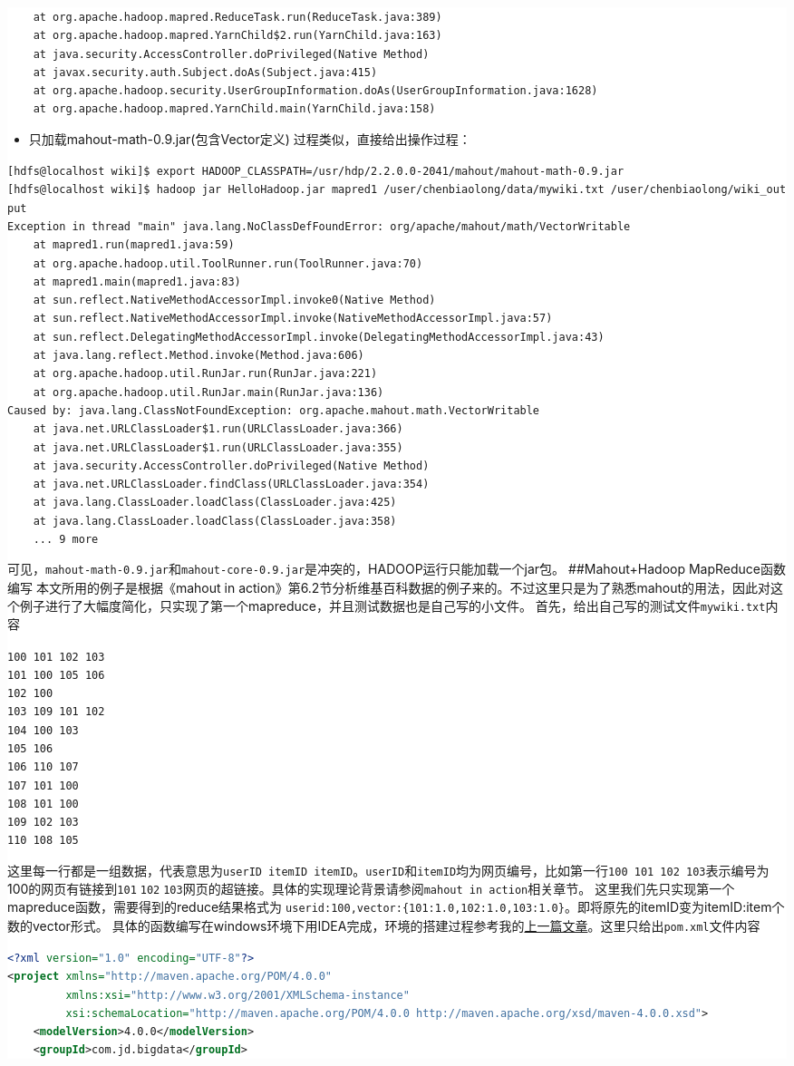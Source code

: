 ```shell
	at org.apache.hadoop.mapred.ReduceTask.run(ReduceTask.java:389)
	at org.apache.hadoop.mapred.YarnChild$2.run(YarnChild.java:163)
	at java.security.AccessController.doPrivileged(Native Method)
	at javax.security.auth.Subject.doAs(Subject.java:415)
	at org.apache.hadoop.security.UserGroupInformation.doAs(UserGroupInformation.java:1628)
	at org.apache.hadoop.mapred.YarnChild.main(YarnChild.java:158)
```

- 只加载mahout-math-0.9.jar(包含Vector定义)
过程类似，直接给出操作过程：
```shell
[hdfs@localhost wiki]$ export HADOOP_CLASSPATH=/usr/hdp/2.2.0.0-2041/mahout/mahout-math-0.9.jar 
[hdfs@localhost wiki]$ hadoop jar HelloHadoop.jar mapred1 /user/chenbiaolong/data/mywiki.txt /user/chenbiaolong/wiki_output
Exception in thread "main" java.lang.NoClassDefFoundError: org/apache/mahout/math/VectorWritable
	at mapred1.run(mapred1.java:59)
	at org.apache.hadoop.util.ToolRunner.run(ToolRunner.java:70)
	at mapred1.main(mapred1.java:83)
	at sun.reflect.NativeMethodAccessorImpl.invoke0(Native Method)
	at sun.reflect.NativeMethodAccessorImpl.invoke(NativeMethodAccessorImpl.java:57)
	at sun.reflect.DelegatingMethodAccessorImpl.invoke(DelegatingMethodAccessorImpl.java:43)
	at java.lang.reflect.Method.invoke(Method.java:606)
	at org.apache.hadoop.util.RunJar.run(RunJar.java:221)
	at org.apache.hadoop.util.RunJar.main(RunJar.java:136)
Caused by: java.lang.ClassNotFoundException: org.apache.mahout.math.VectorWritable
	at java.net.URLClassLoader$1.run(URLClassLoader.java:366)
	at java.net.URLClassLoader$1.run(URLClassLoader.java:355)
	at java.security.AccessController.doPrivileged(Native Method)
	at java.net.URLClassLoader.findClass(URLClassLoader.java:354)
	at java.lang.ClassLoader.loadClass(ClassLoader.java:425)
	at java.lang.ClassLoader.loadClass(ClassLoader.java:358)
	... 9 more
```
可见，`mahout-math-0.9.jar`和`mahout-core-0.9.jar`是冲突的，HADOOP运行只能加载一个jar包。
##Mahout+Hadoop MapReduce函数编写
本文所用的例子是根据《mahout in action》第6.2节分析维基百科数据的例子来的。不过这里只是为了熟悉mahout的用法，因此对这个例子进行了大幅度简化，只实现了第一个mapreduce，并且测试数据也是自己写的小文件。
首先，给出自己写的测试文件`mywiki.txt`内容
```
100 101 102 103
101 100 105 106
102 100
103 109 101 102
104 100 103
105 106
106 110 107
107 101 100
108 101 100
109 102 103
110 108 105
```
这里每一行都是一组数据，代表意思为`userID itemID itemID`。`userID`和`itemID`均为网页编号，比如第一行`100 101 102 103`表示编号为100的网页有链接到`101` `102` `103`网页的超链接。具体的实现理论背景请参阅`mahout in action`相关章节。
这里我们先只实现第一个mapreduce函数，需要得到的reduce结果格式为
`userid:100,vector:{101:1.0,102:1.0,103:1.0}`。即将原先的itemID变为itemID:item个数的vector形式。
具体的函数编写在windows环境下用IDEA完成，环境的搭建过程参考我的[上一篇文章][1]。这里只给出`pom.xml`文件内容
```xml
<?xml version="1.0" encoding="UTF-8"?>
<project xmlns="http://maven.apache.org/POM/4.0.0"
         xmlns:xsi="http://www.w3.org/2001/XMLSchema-instance"
         xsi:schemaLocation="http://maven.apache.org/POM/4.0.0 http://maven.apache.org/xsd/maven-4.0.0.xsd">
    <modelVersion>4.0.0</modelVersion>
    <groupId>com.jd.bigdata</groupId>
```

  [1]: http://chenbiaolong.com/2015/03/26/%E6%90%AD%E5%BB%BAHadoop%E5%BC%80%E5%8F%91%E7%8E%AF%E5%A2%83/
  [2]: http://blog.cloudera.com/blog/2011/01/how-to-include-third-party-libraries-in-your-map-reduce-job/
  [3]: http://7u2qr4.com1.z0.glb.clouddn.com/blogTimLine%E6%88%AA%E5%9B%BE20150401165156.png
  [4]: http://blog.cloudera.com/blog/2011/01/how-to-include-third-party-libraries-in-your-map-reduce-job/
  [5]: http://blog.cloudera.com/blog/2011/01/how-to-include-third-party-libraries-in-your-map-reduce-job/
  [6]: http://blog.csdn.net/fansy1990/article/details/8065007